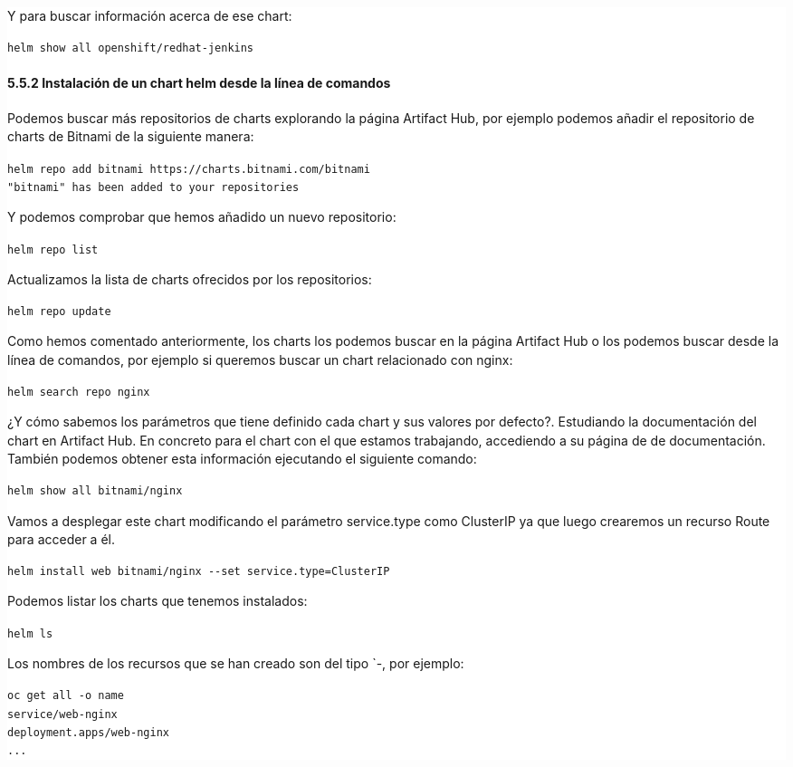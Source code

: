 Y para buscar información acerca de ese chart:

```
helm show all openshift/redhat-jenkins
```

#### 5.5.2 Instalación de un chart helm desde la línea de comandos

Podemos buscar más repositorios de charts explorando la página Artifact Hub, por ejemplo podemos añadir el repositorio de charts de Bitnami de la siguiente manera:

```
helm repo add bitnami https://charts.bitnami.com/bitnami
"bitnami" has been added to your repositories
```

Y podemos comprobar que hemos añadido un nuevo repositorio:

```
helm repo list
```

Actualizamos la lista de charts ofrecidos por los repositorios:

```
helm repo update
```

Como hemos comentado anteriormente, los charts los podemos buscar en la página Artifact Hub o los podemos buscar desde la línea de comandos, por ejemplo si queremos buscar un chart relacionado con nginx:

```
helm search repo nginx
```

¿Y cómo sabemos los parámetros que tiene definido cada chart y sus valores por defecto?. Estudiando la documentación del chart en Artifact Hub. En concreto para el chart con el que estamos trabajando, accediendo a su página de de documentación. También podemos obtener esta información ejecutando el siguiente comando:

```
helm show all bitnami/nginx
```

Vamos a desplegar este chart modificando el parámetro service.type como ClusterIP ya que luego crearemos un recurso Route para acceder a él.

```
helm install web bitnami/nginx --set service.type=ClusterIP 
```

Podemos listar los charts que tenemos instalados:

```
helm ls
```

Los nombres de los recursos que se han creado son del tipo `-, por ejemplo:

```
oc get all -o name
service/web-nginx
deployment.apps/web-nginx
...
```
